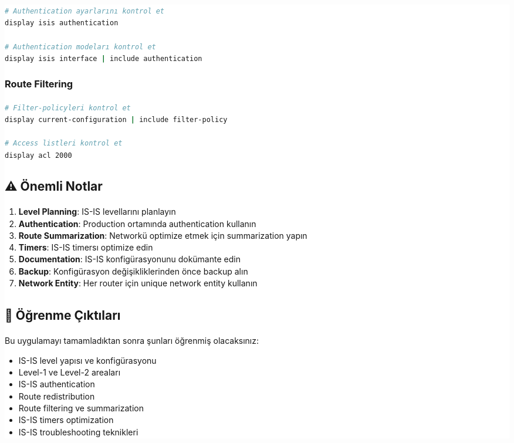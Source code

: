 ```bash
# Authentication ayarlarını kontrol et
display isis authentication

# Authentication modeları kontrol et
display isis interface | include authentication
```

### Route Filtering

```bash
# Filter-policyleri kontrol et
display current-configuration | include filter-policy

# Access listleri kontrol et
display acl 2000
```

## ⚠️ Önemli Notlar

1. **Level Planning**: IS-IS levellarını planlayın
2. **Authentication**: Production ortamında authentication kullanın
3. **Route Summarization**: Networkü optimize etmek için summarization yapın
4. **Timers**: IS-IS timersı optimize edin
5. **Documentation**: IS-IS konfigürasyonunu dokümante edin
6. **Backup**: Konfigürasyon değişikliklerinden önce backup alın
7. **Network Entity**: Her router için unique network entity kullanın

## 🎯 Öğrenme Çıktıları

Bu uygulamayı tamamladıktan sonra şunları öğrenmiş olacaksınız:
- IS-IS level yapısı ve konfigürasyonu
- Level-1 ve Level-2 areaları
- IS-IS authentication
- Route redistribution
- Route filtering ve summarization
- IS-IS timers optimization
- IS-IS troubleshooting teknikleri 